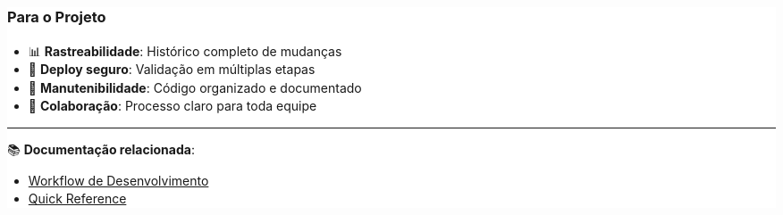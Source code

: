 ### Para o Projeto
- 📊 **Rastreabilidade**: Histórico completo de mudanças
- 🚀 **Deploy seguro**: Validação em múltiplas etapas
- 🔧 **Manutenibilidade**: Código organizado e documentado
- 👥 **Colaboração**: Processo claro para toda equipe

---
📚 **Documentação relacionada**: 
- [Workflow de Desenvolvimento](DESENVOLVIMENTO_WORKFLOW.md)
- [Quick Reference](QUICK_REFERENCE.md)
